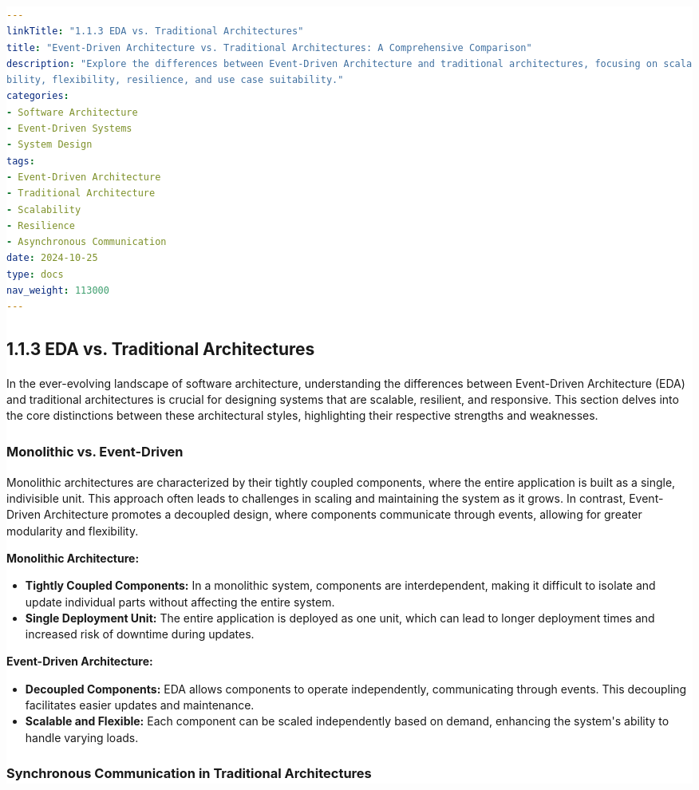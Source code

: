 ```yaml
---
linkTitle: "1.1.3 EDA vs. Traditional Architectures"
title: "Event-Driven Architecture vs. Traditional Architectures: A Comprehensive Comparison"
description: "Explore the differences between Event-Driven Architecture and traditional architectures, focusing on scalability, flexibility, resilience, and use case suitability."
categories:
- Software Architecture
- Event-Driven Systems
- System Design
tags:
- Event-Driven Architecture
- Traditional Architecture
- Scalability
- Resilience
- Asynchronous Communication
date: 2024-10-25
type: docs
nav_weight: 113000
---
```


## 1.1.3 EDA vs. Traditional Architectures

In the ever-evolving landscape of software architecture, understanding the differences between Event-Driven Architecture (EDA) and traditional architectures is crucial for designing systems that are scalable, resilient, and responsive. This section delves into the core distinctions between these architectural styles, highlighting their respective strengths and weaknesses.

### Monolithic vs. Event-Driven

Monolithic architectures are characterized by their tightly coupled components, where the entire application is built as a single, indivisible unit. This approach often leads to challenges in scaling and maintaining the system as it grows. In contrast, Event-Driven Architecture promotes a decoupled design, where components communicate through events, allowing for greater modularity and flexibility.

**Monolithic Architecture:**

- **Tightly Coupled Components:** In a monolithic system, components are interdependent, making it difficult to isolate and update individual parts without affecting the entire system.
- **Single Deployment Unit:** The entire application is deployed as one unit, which can lead to longer deployment times and increased risk of downtime during updates.

**Event-Driven Architecture:**

- **Decoupled Components:** EDA allows components to operate independently, communicating through events. This decoupling facilitates easier updates and maintenance.
- **Scalable and Flexible:** Each component can be scaled independently based on demand, enhancing the system's ability to handle varying loads.

### Synchronous Communication in Traditional Architectures

